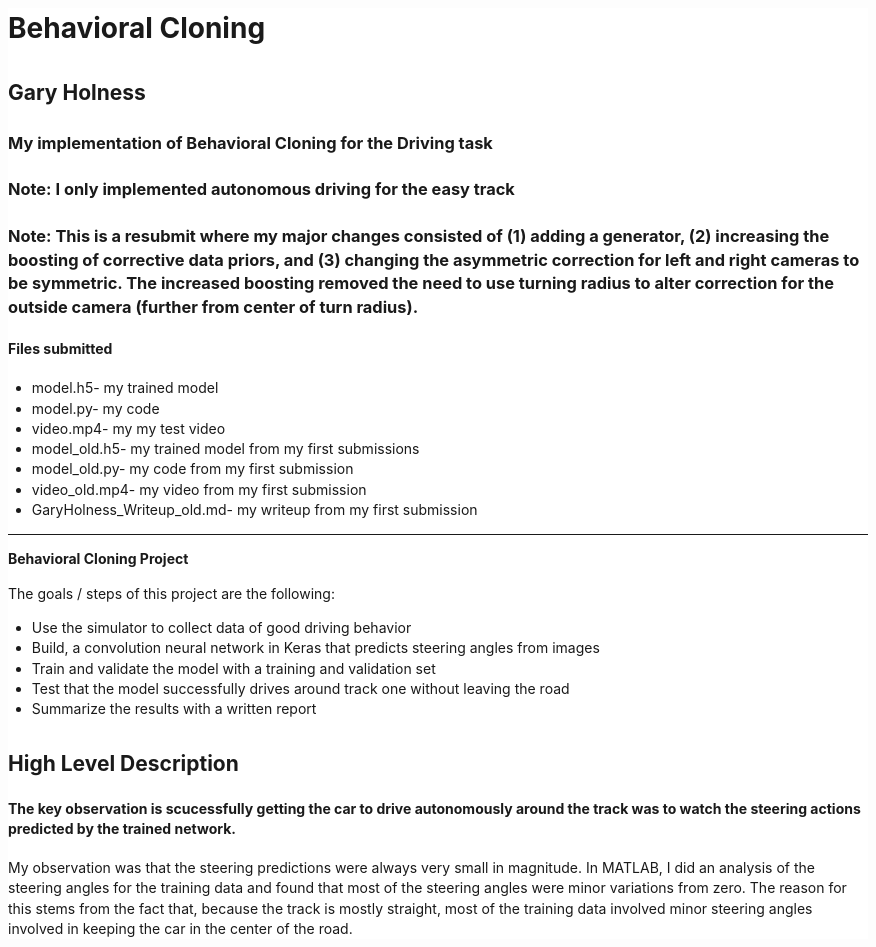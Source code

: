 # **Behavioral Cloning** 

## Gary Holness

### My implementation of Behavioral Cloning for the Driving task

### Note:  I only implemented autonomous driving for the easy track

### Note:  This is a resubmit where my major changes consisted of (1) adding a generator, (2) increasing the boosting of corrective data priors, and (3) changing the asymmetric correction for left and right cameras to be symmetric.  The increased boosting removed the need to use turning radius to alter correction for the outside camera (further from center of turn radius).

#### Files submitted
* model.h5- my trained model
* model.py- my code
* video.mp4- my my test video
* model_old.h5- my trained model from my first submissions
* model_old.py- my code from my first submission
* video_old.mp4- my video from my first submission
* GaryHolness_Writeup_old.md- my writeup from my first submission

---

**Behavioral Cloning Project**

The goals / steps of this project are the following:

* Use the simulator to collect data of good driving behavior
* Build, a convolution neural network in Keras that predicts steering angles from images
* Train and validate the model with a training and validation set
* Test that the model successfully drives around track one without leaving the road
* Summarize the results with a written report


[//]: # (Image References)

[image1]: ./steeringAngleDist.jpg "Priors over Steering Angles"
[image2]: ./sharpSteeringAngleDist.jpg "Priors for Top 5-percent Steering Angles"
[image3]: ./regularSteerleft.jpg "Small Steering Angle left camera"
[image4]: ./regularSteerctr.jpg "Small Steering Angle center camera"
[image5]: ./regularSteerright.jpg "Small Steering Angle right camera"
[image6]: ./bigSteerleft.jpg "Big Steering Angle left camera"
[image7]: ./bigSteerctr.jpg "Big Steering Angle center camera"
[image8]: ./bigSteerright.jpg "Big Steering Angle right camera"

## High Level Description

#### The key observation is scucessfully getting the car to drive autonomously around the track was to watch the steering actions predicted by the trained network.

My observation was that the steering predictions were always very
small in magnitude.  In MATLAB, I did an analysis of the steering
angles for the training data and found that most of the steering angles
were minor variations from zero.  The reason for this stems from the
fact that, because the track is mostly straight, most of the training
data involved minor steering angles involved in keeping the car in
the center of the road.
